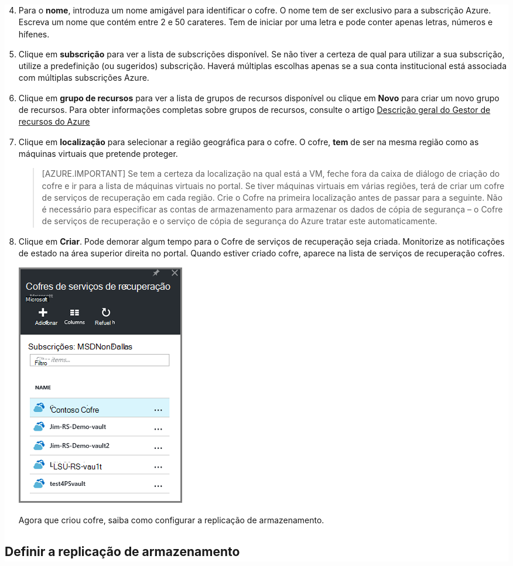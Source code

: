4. Para o **nome**, introduza um nome amigável para identificar o cofre. O nome tem de ser exclusivo para a subscrição Azure. Escreva um nome que contém entre 2 e 50 carateres. Tem de iniciar por uma letra e pode conter apenas letras, números e hífenes.

5. Clique em **subscrição** para ver a lista de subscrições disponível. Se não tiver a certeza de qual para utilizar a sua subscrição, utilize a predefinição (ou sugeridos) subscrição. Haverá múltiplas escolhas apenas se a sua conta institucional está associada com múltiplas subscrições Azure.

6. Clique em **grupo de recursos** para ver a lista de grupos de recursos disponível ou clique em **Novo** para criar um novo grupo de recursos. Para obter informações completas sobre grupos de recursos, consulte o artigo [Descrição geral do Gestor de recursos do Azure](../azure-resource-manager/resource-group-overview.md)

7. Clique em **localização** para selecionar a região geográfica para o cofre. O cofre, **tem** de ser na mesma região como as máquinas virtuais que pretende proteger.

    >[AZURE.IMPORTANT] Se tem a certeza da localização na qual está a VM, feche fora da caixa de diálogo de criação do cofre e ir para a lista de máquinas virtuais no portal. Se tiver máquinas virtuais em várias regiões, terá de criar um cofre de serviços de recuperação em cada região. Crie o Cofre na primeira localização antes de passar para a seguinte. Não é necessário para especificar as contas de armazenamento para armazenar os dados de cópia de segurança – o Cofre de serviços de recuperação e o serviço de cópia de segurança do Azure tratar este automaticamente.

8. Clique em **Criar**. Pode demorar algum tempo para o Cofre de serviços de recuperação seja criada. Monitorize as notificações de estado na área superior direita no portal. Quando estiver criado cofre, aparece na lista de serviços de recuperação cofres.

    ![Lista de cofres cópia de segurança](./media/backup-azure-vms-first-look-arm/rs-list-of-vaults.png)

    Agora que criou cofre, saiba como configurar a replicação de armazenamento.

## <a name="set-storage-replication"></a>Definir a replicação de armazenamento
